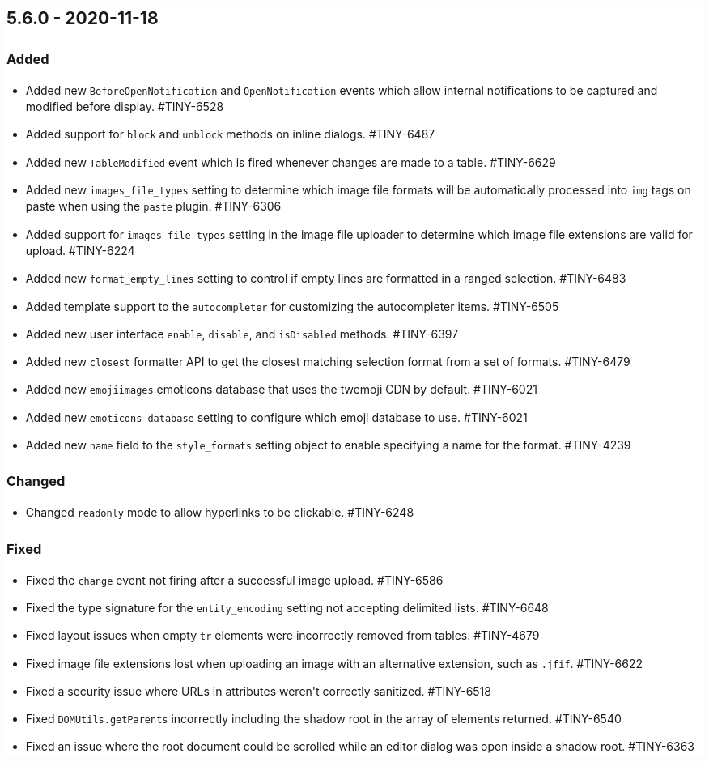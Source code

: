## 5.6.0 - 2020-11-18

### Added

*   Added new `BeforeOpenNotification` and `OpenNotification` events which allow internal notifications to be captured and modified before display. #TINY-6528

*   Added support for `block` and `unblock` methods on inline dialogs. #TINY-6487

*   Added new `TableModified` event which is fired whenever changes are made to a table. #TINY-6629

*   Added new `images_file_types` setting to determine which image file formats will be automatically processed into `img` tags on paste when using the `paste` plugin. #TINY-6306

*   Added support for `images_file_types` setting in the image file uploader to determine which image file extensions are valid for upload. #TINY-6224

*   Added new `format_empty_lines` setting to control if empty lines are formatted in a ranged selection. #TINY-6483

*   Added template support to the `autocompleter` for customizing the autocompleter items. #TINY-6505

*   Added new user interface `enable`, `disable`, and `isDisabled` methods. #TINY-6397

*   Added new `closest` formatter API to get the closest matching selection format from a set of formats. #TINY-6479

*   Added new `emojiimages` emoticons database that uses the twemoji CDN by default. #TINY-6021

*   Added new `emoticons_database` setting to configure which emoji database to use. #TINY-6021

*   Added new `name` field to the `style_formats` setting object to enable specifying a name for the format. #TINY-4239

### Changed

*   Changed `readonly` mode to allow hyperlinks to be clickable. #TINY-6248

### Fixed

*   Fixed the `change` event not firing after a successful image upload. #TINY-6586

*   Fixed the type signature for the `entity_encoding` setting not accepting delimited lists. #TINY-6648

*   Fixed layout issues when empty `tr` elements were incorrectly removed from tables. #TINY-4679

*   Fixed image file extensions lost when uploading an image with an alternative extension, such as `.jfif`. #TINY-6622

*   Fixed a security issue where URLs in attributes weren't correctly sanitized. #TINY-6518

*   Fixed `DOMUtils.getParents` incorrectly including the shadow root in the array of elements returned. #TINY-6540

*   Fixed an issue where the root document could be scrolled while an editor dialog was open inside a shadow root. #TINY-6363
